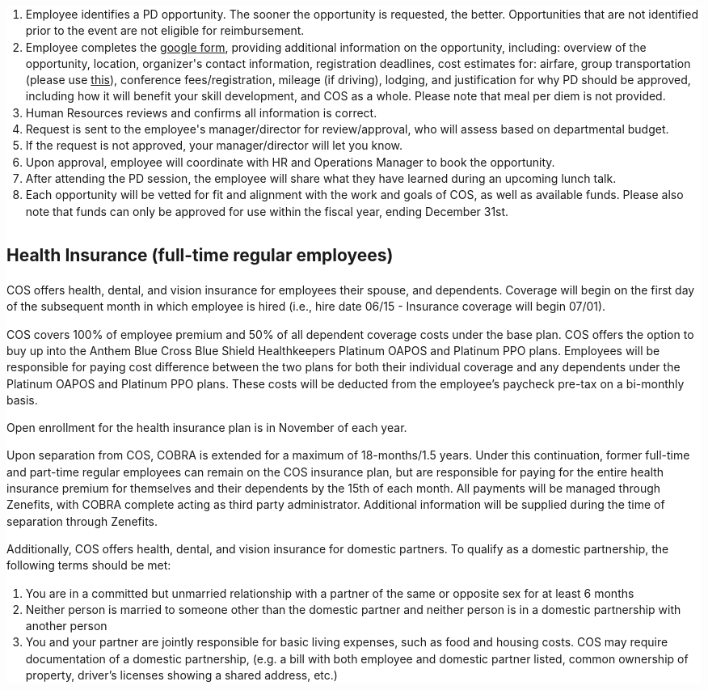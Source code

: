 1. Employee identifies a PD opportunity. The sooner the opportunity is requested, the better. Opportunities that are not identified prior to the event are not eligible for reimbursement. 
2. Employee completes the [google form](https://docs.google.com/forms/d/e/1FAIpQLSdhVDoxFeOUmAVPKLvtqNmaZbFJoe3PQzWXpipAKQPou692_g/viewform), providing additional information on the opportunity, including: overview of the opportunity, location, organizer's contact information, registration deadlines, cost estimates for: airfare, group transportation (please use [this](https://www.uber.com/us/en/price-estimate/)), conference fees/registration, mileage (if driving), lodging, and justification for why PD should be approved, including how it will benefit your skill development, and COS as a whole. Please note that meal per diem is not provided. 
3. Human Resources reviews and confirms all information is correct. 
4. Request is sent to the employee's manager/director for review/approval, who will assess based on departmental budget. 
5. If the request is not approved, your manager/director will let you know.
6. Upon approval, employee will coordinate with HR and Operations Manager to book the opportunity.
7. After attending the PD session, the employee will share what they have learned during an upcoming lunch talk.
8. Each opportunity will be vetted for fit and alignment with the work and goals of COS, as well as available funds. Please also note that funds can only be approved for use within the fiscal year, ending December 31st. 

Health Insurance (full-time regular employees)
------------------

COS offers health, dental, and vision insurance for employees their spouse, and dependents. Coverage will begin on the first day of the subsequent month in which employee is hired (i.e., hire date 06/15 - Insurance coverage will begin 07/01). 

COS covers 100% of employee premium and 50% of all dependent coverage costs under the base plan. COS offers the option to buy up into the Anthem Blue Cross Blue Shield Healthkeepers Platinum OAPOS and Platinum PPO plans. Employees will be responsible for paying cost difference between the two plans for both their individual coverage and any dependents under the Platinum OAPOS and Platinum PPO plans. These costs will be deducted from the employee’s paycheck pre-tax on a bi-monthly basis.

Open enrollment for the health insurance plan is in November of each year.

Upon separation from COS, COBRA is extended for a maximum of 18-months/1.5 years. Under this continuation, former full-time and part-time regular employees can remain on the COS insurance plan, but are responsible for paying for the entire health insurance premium for themselves and their dependents by the 15th of each month. All payments will be managed through Zenefits, with COBRA complete acting as third party administrator. Additional information will be supplied during the time of separation through Zenefits.

Additionally, COS offers health, dental, and vision insurance for domestic partners. To qualify as a domestic partnership, the following terms should be met: 

1. You are in a committed but unmarried relationship with a partner of the same or opposite sex for at least 6 months 
2. Neither person is married to someone other than the domestic partner and neither person is in a domestic partnership with another person
3. You and your partner are jointly responsible for basic living expenses, such as food and housing costs. COS may require documentation of a domestic partnership, (e.g. a bill with both employee and domestic partner listed, common ownership of   property, driver’s licenses showing a shared address, etc.) 
